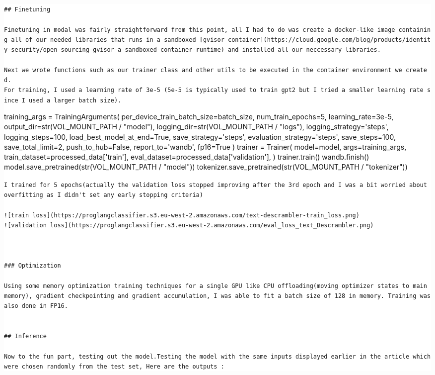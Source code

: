 ```
## Finetuning

Finetuning in modal was fairly straightforward from this point, all I had to do was create a docker-like image containing all of our needed libraries that runs in a sandboxed [gvisor container](https://cloud.google.com/blog/products/identity-security/open-sourcing-gvisor-a-sandboxed-container-runtime) and installed all our neccessary libraries.

Next we wrote functions such as our trainer class and other utils to be executed in the container environment we created.
For training, I used a learning rate of 3e-5 (5e-5 is typically used to train gpt2 but I tried a smaller learning rate since I used a larger batch size).
```
 training_args = TrainingArguments(
        per_device_train_batch_size=batch_size,
        num_train_epochs=5,
        learning_rate=3e-5,
        output_dir=str(VOL_MOUNT_PATH / "model"),
        logging_dir=str(VOL_MOUNT_PATH / "logs"),
        logging_strategy='steps',
        logging_steps=100,
        load_best_model_at_end=True,
        save_strategy='steps',
        evaluation_strategy='steps',
        save_steps=100,
        save_total_limit=2,
        push_to_hub=False,
        report_to='wandb',
        fp16=True
        )
    trainer = Trainer(
        model=model,
        args=training_args,
        train_dataset=processed_data['train'],
        eval_dataset=processed_data['validation'],
        )
    trainer.train()
    wandb.finish()
    model.save_pretrained(str(VOL_MOUNT_PATH / "model"))
    tokenizer.save_pretrained(str(VOL_MOUNT_PATH / "tokenizer"))
```
I trained for 5 epochs(actually the validation loss stopped improving after the 3rd epoch and I was a bit worried about overfitting as I didn't set any early stopping criteria)

![train loss](https://proglangclassifier.s3.eu-west-2.amazonaws.com/text-descrambler-train_loss.png)
![validation loss](https://proglangclassifier.s3.eu-west-2.amazonaws.com/eval_loss_text_Descrambler.png)



### Optimization 

Using some memory optimization training techniques for a single GPU like CPU offloading(moving optimizer states to main memory), gradient checkpointing and gradient accumulation, I was able to fit a batch size of 128 in memory. Training was also done in FP16.


## Inference

Now to the fun part, testing out the model.Testing the model with the same inputs displayed earlier in the article which were chosen randomly from the test set, Here are the outputs :
```